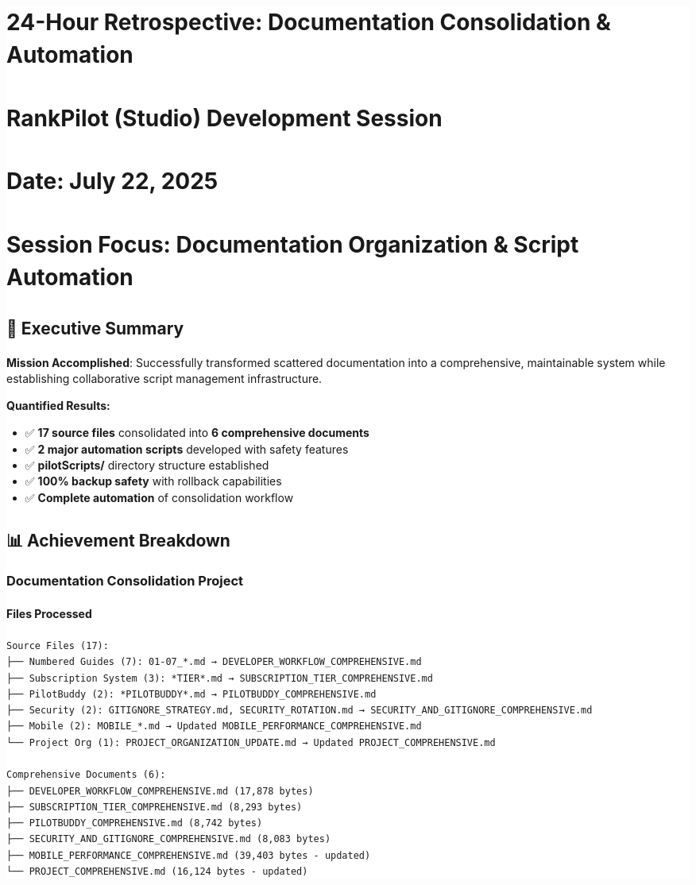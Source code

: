 # 24-Hour Retrospective: Documentation Consolidation & Automation

# RankPilot (Studio) Development Session

# Date: July 22, 2025

# Session Focus: Documentation Organization & Script Automation

## 🎯 Executive Summary

**Mission Accomplished**: Successfully transformed scattered documentation into a comprehensive, maintainable system while establishing collaborative script management infrastructure.

**Quantified Results:**

- ✅ **17 source files** consolidated into **6 comprehensive documents**
- ✅ **2 major automation scripts** developed with safety features
- ✅ **pilotScripts/** directory structure established
- ✅ **100% backup safety** with rollback capabilities
- ✅ **Complete automation** of consolidation workflow

## 📊 Achievement Breakdown

### Documentation Consolidation Project

#### Files Processed

```
Source Files (17):
├── Numbered Guides (7): 01-07_*.md → DEVELOPER_WORKFLOW_COMPREHENSIVE.md
├── Subscription System (3): *TIER*.md → SUBSCRIPTION_TIER_COMPREHENSIVE.md  
├── PilotBuddy (2): *PILOTBUDDY*.md → PILOTBUDDY_COMPREHENSIVE.md
├── Security (2): GITIGNORE_STRATEGY.md, SECURITY_ROTATION.md → SECURITY_AND_GITIGNORE_COMPREHENSIVE.md
├── Mobile (2): MOBILE_*.md → Updated MOBILE_PERFORMANCE_COMPREHENSIVE.md
└── Project Org (1): PROJECT_ORGANIZATION_UPDATE.md → Updated PROJECT_COMPREHENSIVE.md

Comprehensive Documents (6):
├── DEVELOPER_WORKFLOW_COMPREHENSIVE.md (17,878 bytes)
├── SUBSCRIPTION_TIER_COMPREHENSIVE.md (8,293 bytes)
├── PILOTBUDDY_COMPREHENSIVE.md (8,742 bytes)  
├── SECURITY_AND_GITIGNORE_COMPREHENSIVE.md (8,083 bytes)
├── MOBILE_PERFORMANCE_COMPREHENSIVE.md (39,403 bytes - updated)
└── PROJECT_COMPREHENSIVE.md (16,124 bytes - updated)
```
